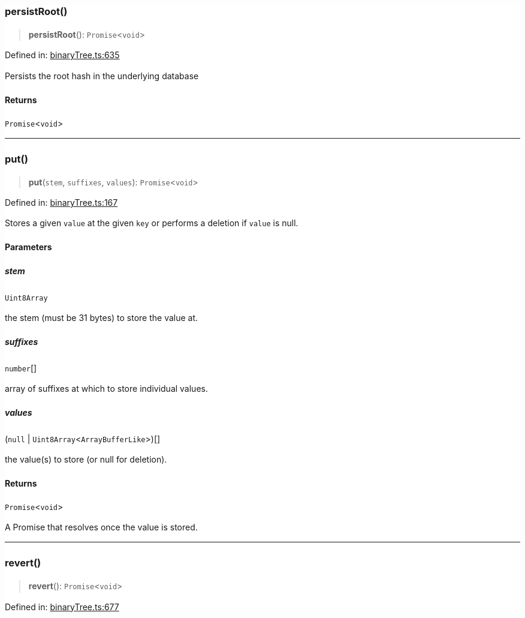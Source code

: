 ### persistRoot()

> **persistRoot**(): `Promise`\<`void`\>

Defined in: [binaryTree.ts:635](https://github.com/ethereumjs/ethereumjs-monorepo/blob/master/packages/binarytree/src/binaryTree.ts#L635)

Persists the root hash in the underlying database

#### Returns

`Promise`\<`void`\>

***

### put()

> **put**(`stem`, `suffixes`, `values`): `Promise`\<`void`\>

Defined in: [binaryTree.ts:167](https://github.com/ethereumjs/ethereumjs-monorepo/blob/master/packages/binarytree/src/binaryTree.ts#L167)

Stores a given `value` at the given `key` or performs a deletion if `value` is null.

#### Parameters

##### stem

`Uint8Array`

the stem (must be 31 bytes) to store the value at.

##### suffixes

`number`[]

array of suffixes at which to store individual values.

##### values

(`null` \| `Uint8Array`\<`ArrayBufferLike`\>)[]

the value(s) to store (or null for deletion).

#### Returns

`Promise`\<`void`\>

A Promise that resolves once the value is stored.

***

### revert()

> **revert**(): `Promise`\<`void`\>

Defined in: [binaryTree.ts:677](https://github.com/ethereumjs/ethereumjs-monorepo/blob/master/packages/binarytree/src/binaryTree.ts#L677)
